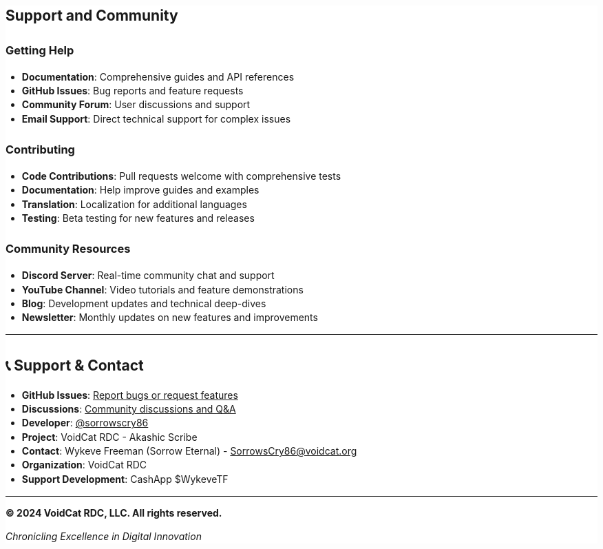 ## Support and Community

### Getting Help
- **Documentation**: Comprehensive guides and API references
- **GitHub Issues**: Bug reports and feature requests
- **Community Forum**: User discussions and support
- **Email Support**: Direct technical support for complex issues

### Contributing
- **Code Contributions**: Pull requests welcome with comprehensive tests
- **Documentation**: Help improve guides and examples
- **Translation**: Localization for additional languages
- **Testing**: Beta testing for new features and releases

### Community Resources
- **Discord Server**: Real-time community chat and support
- **YouTube Channel**: Video tutorials and feature demonstrations
- **Blog**: Development updates and technical deep-dives
- **Newsletter**: Monthly updates on new features and improvements

---

## 📞 Support & Contact

- **GitHub Issues**: [Report bugs or request features](https://github.com/sorrowscry86/akashic-scribe/issues)
- **Discussions**: [Community discussions and Q&A](https://github.com/sorrowscry86/akashic-scribe/discussions)
- **Developer**: [@sorrowscry86](https://github.com/sorrowscry86)
- **Project**: VoidCat RDC - Akashic Scribe
- **Contact**: Wykeve Freeman (Sorrow Eternal) - SorrowsCry86@voidcat.org
- **Organization**: VoidCat RDC
- **Support Development**: CashApp $WykeveTF

---

**© 2024 VoidCat RDC, LLC. All rights reserved.**

*Chronicling Excellence in Digital Innovation*